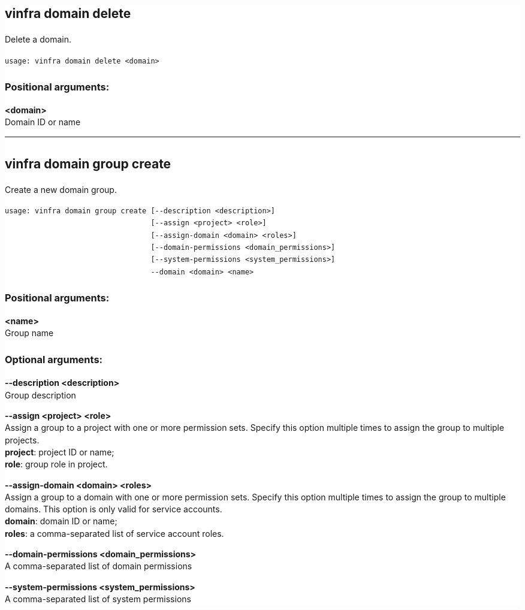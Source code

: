 ## vinfra domain delete

Delete a domain.

```
usage: vinfra domain delete <domain>
```

### Positional arguments:

**\<domain\>**  
Domain ID or name

---

## vinfra domain group create

Create a new domain group.

```
usage: vinfra domain group create [--description <description>]
                                  [--assign <project> <role>]
                                  [--assign-domain <domain> <roles>]
                                  [--domain-permissions <domain_permissions>]
                                  [--system-permissions <system_permissions>]
                                  --domain <domain> <name>
```

### Positional arguments:

**\<name\>**  
Group name

### Optional arguments:

**--description \<description\>**  
Group description

**--assign \<project\> \<role\>**  
Assign a group to a project with one or more permission sets. Specify this option multiple times to assign the group to multiple projects.  
**project**: project ID or name;  
**role**: group role in project.

**--assign-domain \<domain\> \<roles\>**  
Assign a group to a domain with one or more permission sets. Specify this option multiple times to assign the group to multiple domains. This option is only valid for service accounts.  
**domain**: domain ID or name;  
**roles**: a comma-separated list of service account roles.

**--domain-permissions \<domain_permissions\>**  
A comma-separated list of domain permissions

**--system-permissions \<system_permissions\>**  
A comma-separated list of system permissions
